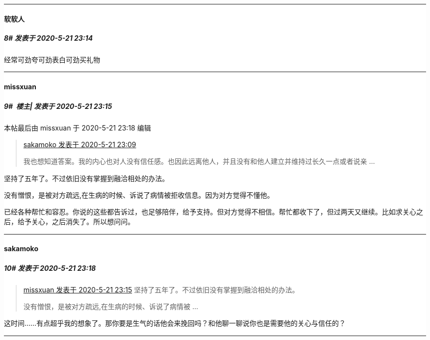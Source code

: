 





*****

####  软软人  
##### 8#       发表于 2020-5-21 23:14




经常可劲夸可劲表白可劲买礼物







*****

####  missxuan  
##### 9#         楼主| 发表于 2020-5-21 23:15



 本帖最后由 missxuan 于 2020-5-21 23:18 编辑 
<blockquote><a href="httphttps://bbs.saraba1st.com/2b/forum.php?mod=redirect&amp;goto=findpost&amp;pid=47508193&amp;ptid=1936803" target="_blank">sakamoko 发表于 2020-5-21 23:09</a>

我也想知道答案。我的内心也对人没有信任感。也因此远离他人，并且没有和他人建立并维持过长久一点或者说亲 ...</blockquote>

坚持了五年了。不过依旧没有掌握到融洽相处的办法。

没有憎恨，是被对方疏远,在生病的时候、诉说了病情被拒收信息。因为对方觉得不懂他。

已经各种帮忙和容忍。你说的这些都告诉过，也足够陪伴，给予支持。但对方觉得不相信。帮忙都收下了，但过两天又继续。比如求关心之后，给予关心，之后消失了。所以想问问。







*****

####  sakamoko  
##### 10#       发表于 2020-5-21 23:18



<blockquote><a href="httphttps://bbs.saraba1st.com/2b/forum.php?mod=redirect&amp;goto=findpost&amp;pid=47508297&amp;ptid=1936803" target="_blank">missxuan 发表于 2020-5-21 23:15</a>
坚持了五年了。不过依旧没有掌握到融洽相处的办法。

没有憎恨，是被对方疏远,在生病的时候、诉说了病情被 ...</blockquote>
这时间……有点超乎我的想象了。那你要是生气的话他会来挽回吗？和他聊一聊说你也是需要他的关心与信任的？







*****
